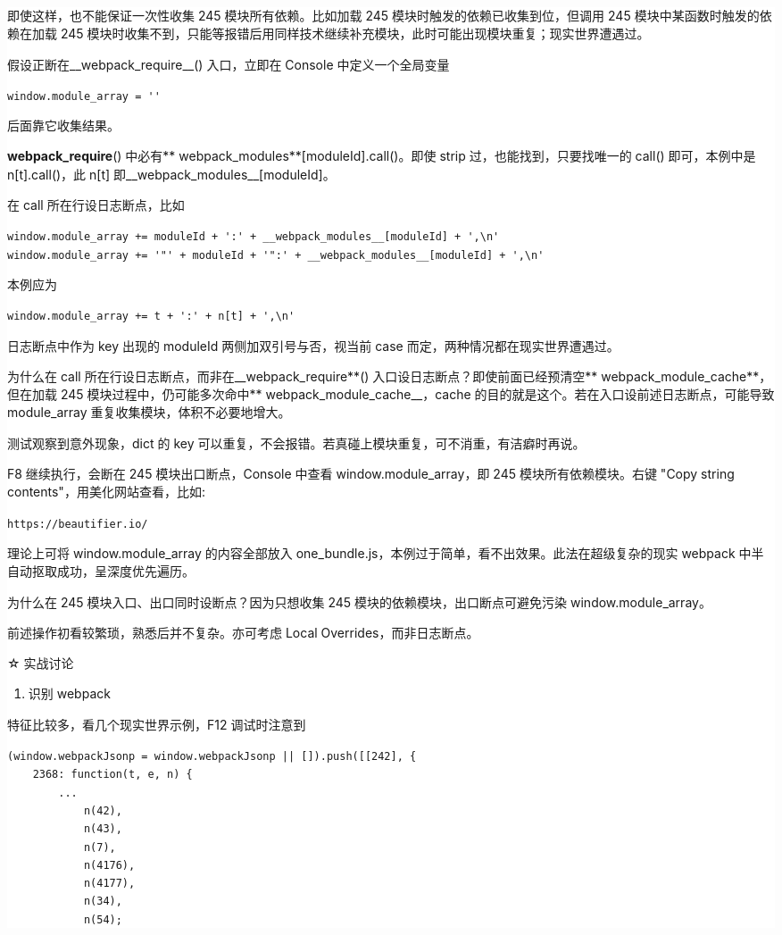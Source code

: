 即使这样，也不能保证一次性收集 245 模块所有依赖。比如加载 245 模块时触发的依赖已收集到位，但调用 245 模块中某函数时触发的依赖在加载 245 模块时收集不到，只能等报错后用同样技术继续补充模块，此时可能出现模块重复；现实世界遭遇过。

假设正断在__webpack_require__() 入口，立即在 Console 中定义一个全局变量

```
window.module_array = ''
```

后面靠它收集结果。

**webpack_require**() 中必有** webpack_modules**[moduleId].call()。即使 strip 过，也能找到，只要找唯一的 call() 即可，本例中是 n[t].call()，此 n[t] 即__webpack_modules__[moduleId]。

在 call 所在行设日志断点，比如

```
window.module_array += moduleId + ':' + __webpack_modules__[moduleId] + ',\n'
window.module_array += '"' + moduleId + '":' + __webpack_modules__[moduleId] + ',\n'
```

本例应为

```
window.module_array += t + ':' + n[t] + ',\n'
```

日志断点中作为 key 出现的 moduleId 两侧加双引号与否，视当前 case 而定，两种情况都在现实世界遭遇过。

为什么在 call 所在行设日志断点，而非在__webpack_require**() 入口设日志断点？即使前面已经预清空** webpack_module_cache**，但在加载 245 模块过程中，仍可能多次命中** webpack_module_cache__，cache 的目的就是这个。若在入口设前述日志断点，可能导致 module_array 重复收集模块，体积不必要地增大。

测试观察到意外现象，dict 的 key 可以重复，不会报错。若真碰上模块重复，可不消重，有洁癖时再说。

F8 继续执行，会断在 245 模块出口断点，Console 中查看 window.module_array，即 245 模块所有依赖模块。右键 "Copy string contents"，用美化网站查看，比如:

```
https://beautifier.io/
```

理论上可将 window.module_array 的内容全部放入 one_bundle.js，本例过于简单，看不出效果。此法在超级复杂的现实 webpack 中半自动抠取成功，呈深度优先遍历。

为什么在 245 模块入口、出口同时设断点？因为只想收集 245 模块的依赖模块，出口断点可避免污染 window.module_array。

前述操作初看较繁琐，熟悉后并不复杂。亦可考虑 Local Overrides，而非日志断点。

☆ 实战讨论

1) 识别 webpack

特征比较多，看几个现实世界示例，F12 调试时注意到

```
(window.webpackJsonp = window.webpackJsonp || []).push([[242], {
    2368: function(t, e, n) {
        ...
            n(42),
            n(43),
            n(7),
            n(4176),
            n(4177),
            n(34),
            n(54);
```
